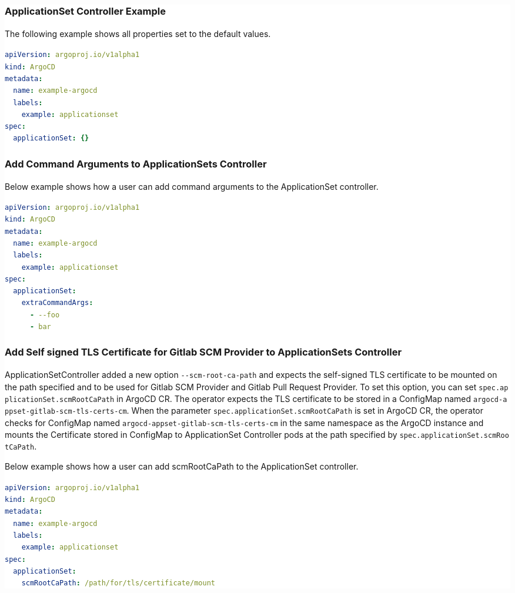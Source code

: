 ### ApplicationSet Controller Example

The following example shows all properties set to the default values.

``` yaml
apiVersion: argoproj.io/v1alpha1
kind: ArgoCD
metadata:
  name: example-argocd
  labels:
    example: applicationset
spec:
  applicationSet: {}
```

### Add Command Arguments to ApplicationSets Controller

Below example shows how a user can add command arguments to the ApplicationSet controller. 

``` yaml
apiVersion: argoproj.io/v1alpha1
kind: ArgoCD
metadata:
  name: example-argocd
  labels:
    example: applicationset
spec:
  applicationSet:
    extraCommandArgs:
      - --foo
      - bar
```

### Add Self signed TLS Certificate for Gitlab SCM Provider to ApplicationSets Controller

ApplicationSetController added a new option `--scm-root-ca-path` and expects the self-signed TLS certificate to be mounted on the path specified and to be used for Gitlab SCM Provider and Gitlab Pull Request Provider. To set this option, you can set `spec.applicationSet.scmRootCaPath` in ArgoCD CR. The operator expects the TLS certificate to be stored in a ConfigMap named `argocd-appset-gitlab-scm-tls-certs-cm`. When the parameter `spec.applicationSet.scmRootCaPath` is set in ArgoCD CR, the operator checks for ConfigMap named `argocd-appset-gitlab-scm-tls-certs-cm` in the same namespace as the ArgoCD instance and mounts the Certificate stored in ConfigMap to ApplicationSet Controller pods at the path specified by `spec.applicationSet.scmRootCaPath`.

Below example shows how a user can add scmRootCaPath to the ApplicationSet controller.
```yaml
apiVersion: argoproj.io/v1alpha1
kind: ArgoCD
metadata:
  name: example-argocd
  labels:
    example: applicationset
spec:
  applicationSet:
    scmRootCaPath: /path/for/tls/certificate/mount
```
